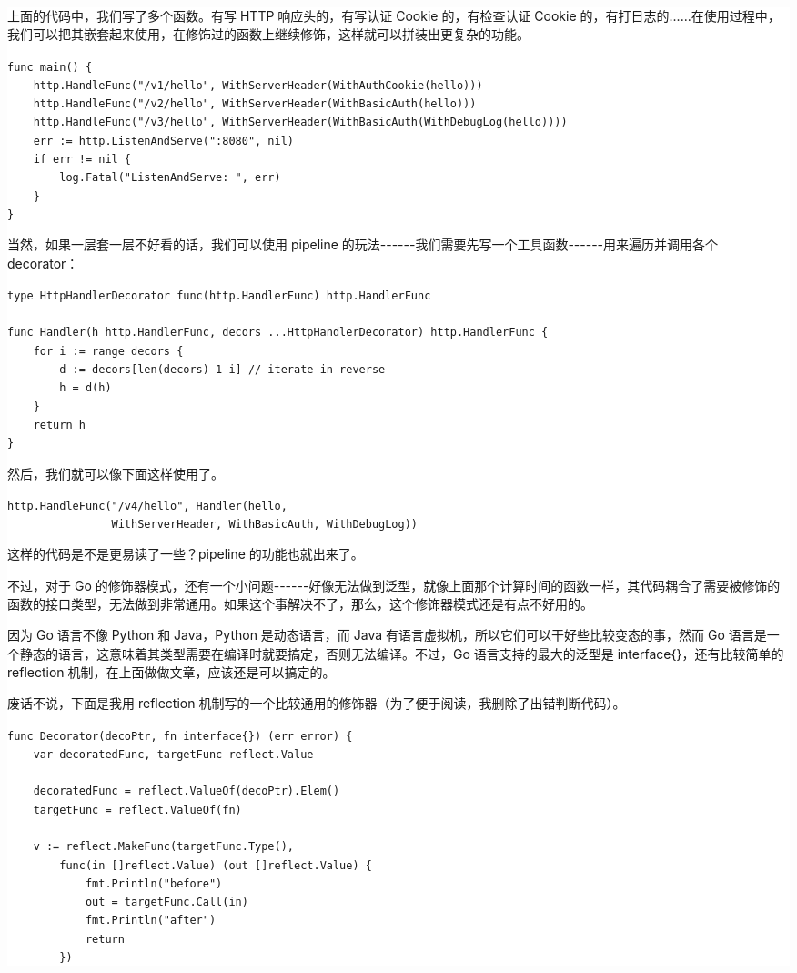 上面的代码中，我们写了多个函数。有写 HTTP 响应头的，有写认证 Cookie
的，有检查认证 Cookie
的，有打日志的......在使用过程中，我们可以把其嵌套起来使用，在修饰过的函数上继续修饰，这样就可以拼装出更复杂的功能。

    func main() {
        http.HandleFunc("/v1/hello", WithServerHeader(WithAuthCookie(hello)))
        http.HandleFunc("/v2/hello", WithServerHeader(WithBasicAuth(hello)))
        http.HandleFunc("/v3/hello", WithServerHeader(WithBasicAuth(WithDebugLog(hello))))
        err := http.ListenAndServe(":8080", nil)
        if err != nil {
            log.Fatal("ListenAndServe: ", err)
        }
    }

当然，如果一层套一层不好看的话，我们可以使用 pipeline
的玩法------我们需要先写一个工具函数------用来遍历并调用各个 decorator：

    type HttpHandlerDecorator func(http.HandlerFunc) http.HandlerFunc
     
    func Handler(h http.HandlerFunc, decors ...HttpHandlerDecorator) http.HandlerFunc {
        for i := range decors {
            d := decors[len(decors)-1-i] // iterate in reverse
            h = d(h)
        }
        return h
    }

然后，我们就可以像下面这样使用了。

    http.HandleFunc("/v4/hello", Handler(hello,
                    WithServerHeader, WithBasicAuth, WithDebugLog))

这样的代码是不是更易读了一些？pipeline 的功能也就出来了。

不过，对于 Go
的修饰器模式，还有一个小问题------好像无法做到泛型，就像上面那个计算时间的函数一样，其代码耦合了需要被修饰的函数的接口类型，无法做到非常通用。如果这个事解决不了，那么，这个修饰器模式还是有点不好用的。

因为 Go 语言不像 Python 和 Java，Python 是动态语言，而 Java
有语言虚拟机，所以它们可以干好些比较变态的事，然而 Go
语言是一个静态的语言，这意味着其类型需要在编译时就要搞定，否则无法编译。不过，Go
语言支持的最大的泛型是 interface{}，还有比较简单的 reflection
机制，在上面做做文章，应该还是可以搞定的。

废话不说，下面是我用 reflection
机制写的一个比较通用的修饰器（为了便于阅读，我删除了出错判断代码）。

    func Decorator(decoPtr, fn interface{}) (err error) {
        var decoratedFunc, targetFunc reflect.Value
     
        decoratedFunc = reflect.ValueOf(decoPtr).Elem()
        targetFunc = reflect.ValueOf(fn)
     
        v := reflect.MakeFunc(targetFunc.Type(),
            func(in []reflect.Value) (out []reflect.Value) {
                fmt.Println("before")
                out = targetFunc.Call(in)
                fmt.Println("after")
                return
            })
     
